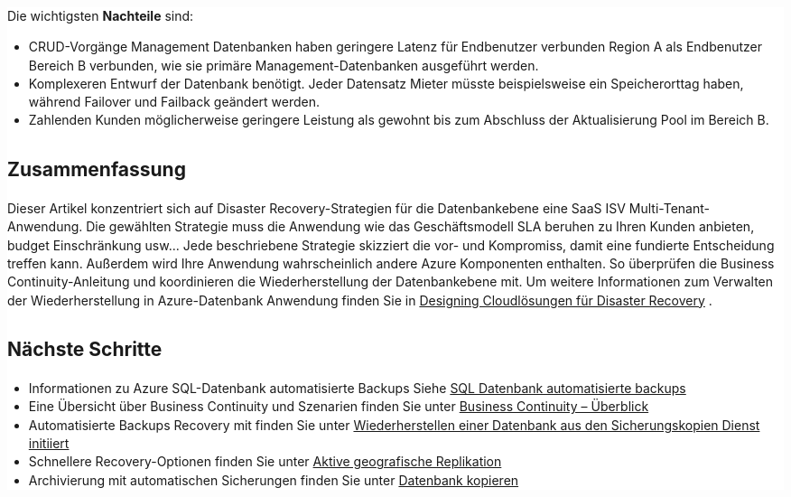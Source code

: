 Die wichtigsten **Nachteile** sind:

- CRUD-Vorgänge Management Datenbanken haben geringere Latenz für Endbenutzer verbunden Region A als Endbenutzer Bereich B verbunden, wie sie primäre Management-Datenbanken ausgeführt werden.
- Komplexeren Entwurf der Datenbank benötigt. Jeder Datensatz Mieter müsste beispielsweise ein Speicherorttag haben, während Failover und Failback geändert werden.  
- Zahlenden Kunden möglicherweise geringere Leistung als gewohnt bis zum Abschluss der Aktualisierung Pool im Bereich B. 

## <a name="summary"></a>Zusammenfassung

Dieser Artikel konzentriert sich auf Disaster Recovery-Strategien für die Datenbankebene eine SaaS ISV Multi-Tenant-Anwendung. Die gewählten Strategie muss die Anwendung wie das Geschäftsmodell SLA beruhen zu Ihren Kunden anbieten, budget Einschränkung usw... Jede beschriebene Strategie skizziert die vor- und Kompromiss, damit eine fundierte Entscheidung treffen kann. Außerdem wird Ihre Anwendung wahrscheinlich andere Azure Komponenten enthalten. So überprüfen die Business Continuity-Anleitung und koordinieren die Wiederherstellung der Datenbankebene mit. Um weitere Informationen zum Verwalten der Wiederherstellung in Azure-Datenbank Anwendung finden Sie in [Designing Cloudlösungen für Disaster Recovery](./sql-database-designing-cloud-solutions-for-disaster-recovery.md) .  


## <a name="next-steps"></a>Nächste Schritte

- Informationen zu Azure SQL-Datenbank automatisierte Backups Siehe [SQL Datenbank automatisierte backups](sql-database-automated-backups.md)
- Eine Übersicht über Business Continuity und Szenarien finden Sie unter [Business Continuity – Überblick](sql-database-business-continuity.md)
- Automatisierte Backups Recovery mit finden Sie unter [Wiederherstellen einer Datenbank aus den Sicherungskopien Dienst initiiert](sql-database-recovery-using-backups.md)
- Schnellere Recovery-Optionen finden Sie unter [Aktive geografische Replikation](sql-database-geo-replication-overview.md)  
- Archivierung mit automatischen Sicherungen finden Sie unter [Datenbank kopieren](sql-database-copy.md)
